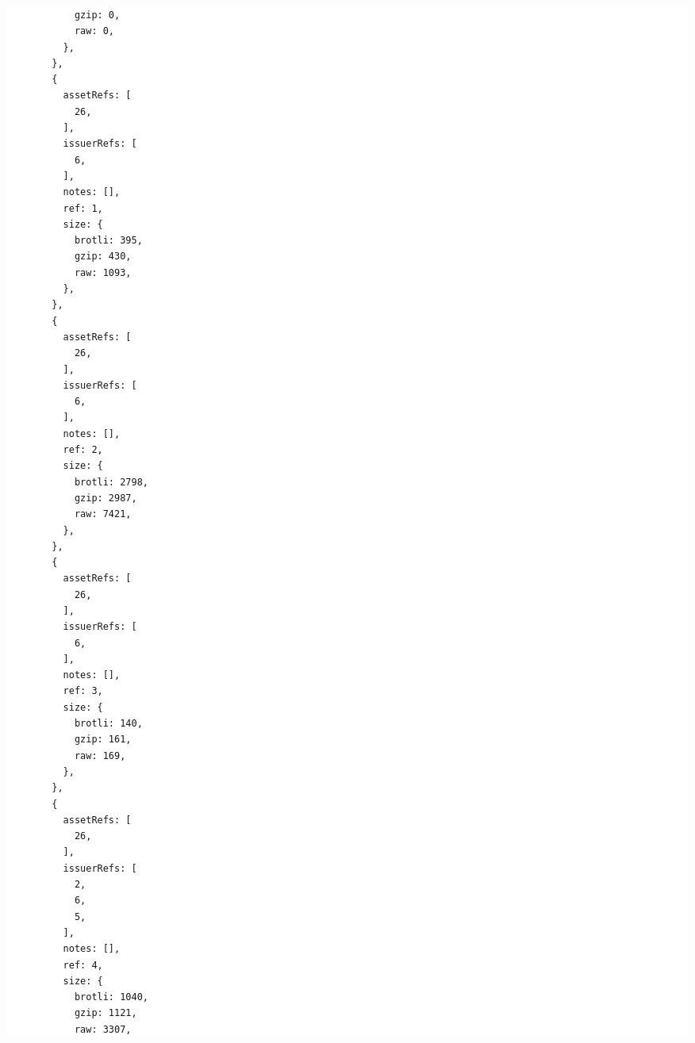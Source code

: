                 gzip: 0,
                raw: 0,
              },
            },
            {
              assetRefs: [
                26,
              ],
              issuerRefs: [
                6,
              ],
              notes: [],
              ref: 1,
              size: {
                brotli: 395,
                gzip: 430,
                raw: 1093,
              },
            },
            {
              assetRefs: [
                26,
              ],
              issuerRefs: [
                6,
              ],
              notes: [],
              ref: 2,
              size: {
                brotli: 2798,
                gzip: 2987,
                raw: 7421,
              },
            },
            {
              assetRefs: [
                26,
              ],
              issuerRefs: [
                6,
              ],
              notes: [],
              ref: 3,
              size: {
                brotli: 140,
                gzip: 161,
                raw: 169,
              },
            },
            {
              assetRefs: [
                26,
              ],
              issuerRefs: [
                2,
                6,
                5,
              ],
              notes: [],
              ref: 4,
              size: {
                brotli: 1040,
                gzip: 1121,
                raw: 3307,